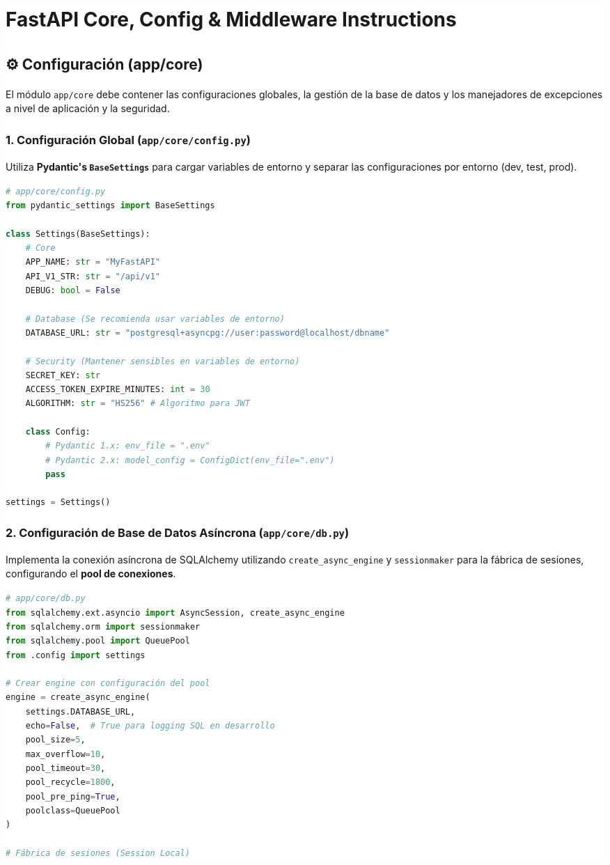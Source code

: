 # FastAPI Core, Config & Middleware Instructions

## ⚙️ Configuración (app/core)

El módulo `app/core` debe contener las configuraciones globales, la gestión de la base de datos y los manejadores de excepciones a nivel de aplicación y la seguridad.

### 1\. Configuración Global (`app/core/config.py`)

Utiliza **Pydantic's `BaseSettings`** para cargar variables de entorno y separar las configuraciones por entorno (dev, test, prod).

```python
# app/core/config.py
from pydantic_settings import BaseSettings

class Settings(BaseSettings):
    # Core
    APP_NAME: str = "MyFastAPI"
    API_V1_STR: str = "/api/v1"
    DEBUG: bool = False
    
    # Database (Se recomienda usar variables de entorno)
    DATABASE_URL: str = "postgresql+asyncpg://user:password@localhost/dbname"
    
    # Security (Mantener sensibles en variables de entorno)
    SECRET_KEY: str 
    ACCESS_TOKEN_EXPIRE_MINUTES: int = 30
    ALGORITHM: str = "HS256" # Algoritmo para JWT
    
    class Config:
        # Pydantic 1.x: env_file = ".env"
        # Pydantic 2.x: model_config = ConfigDict(env_file=".env")
        pass

settings = Settings()
```

### 2\. Configuración de Base de Datos Asíncrona (`app/core/db.py`)

Implementa la conexión asíncrona de SQLAlchemy utilizando `create_async_engine` y `sessionmaker` para la fábrica de sesiones, configurando el **pool de conexiones**.

```python
# app/core/db.py
from sqlalchemy.ext.asyncio import AsyncSession, create_async_engine
from sqlalchemy.orm import sessionmaker
from sqlalchemy.pool import QueuePool
from .config import settings

# Crear engine con configuración del pool
engine = create_async_engine(
    settings.DATABASE_URL,
    echo=False,  # True para logging SQL en desarrollo
    pool_size=5,
    max_overflow=10,
    pool_timeout=30,
    pool_recycle=1800,
    pool_pre_ping=True,
    poolclass=QueuePool
)

# Fábrica de sesiones (Session Local)
```
